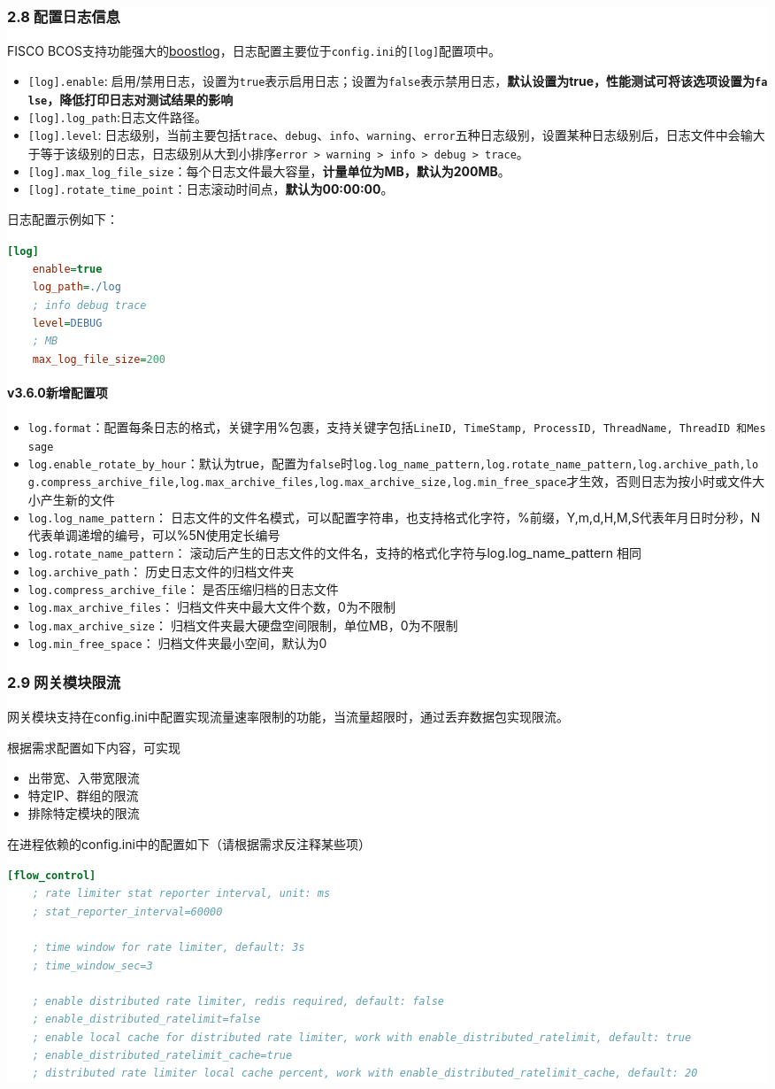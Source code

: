 ### 2.8 配置日志信息

FISCO BCOS支持功能强大的[boostlog](https://www.boost.org/doc/libs/1_63_0/libs/log/doc/html/index.html)，日志配置主要位于`config.ini`的`[log]`配置项中。

- `[log].enable`: 启用/禁用日志，设置为`true`表示启用日志；设置为`false`表示禁用日志，**默认设置为true，性能测试可将该选项设置为`false`，降低打印日志对测试结果的影响**
- `[log].log_path`:日志文件路径。
- `[log].level`: 日志级别，当前主要包括`trace`、`debug`、`info`、`warning`、`error`五种日志级别，设置某种日志级别后，日志文件中会输大于等于该级别的日志，日志级别从大到小排序`error > warning > info > debug > trace`。
- `[log].max_log_file_size`：每个日志文件最大容量，**计量单位为MB，默认为200MB**。
- `[log].rotate_time_point`：日志滚动时间点，**默认为00:00:00**。

日志配置示例如下：

```ini
[log]
    enable=true
    log_path=./log
    ; info debug trace
    level=DEBUG
    ; MB
    max_log_file_size=200
```

#### v3.6.0新增配置项

- `log.format`：配置每条日志的格式，关键字用%包裹，支持关键字包括`LineID, TimeStamp, ProcessID, ThreadName, ThreadID 和Message`
- `log.enable_rotate_by_hour`：默认为true，配置为`false`时`log.log_name_pattern,log.rotate_name_pattern,log.archive_path,log.compress_archive_file,log.max_archive_files,log.max_archive_size,log.min_free_space`才生效，否则日志为按小时或文件大小产生新的文件
- `log.log_name_pattern`： 日志文件的文件名模式，可以配置字符串，也支持格式化字符，%前缀，Y,m,d,H,M,S代表年月日时分秒，N代表单调递增的编号，可以%5N使用定长编号
- `log.rotate_name_pattern`： 滚动后产生的日志文件的文件名，支持的格式化字符与log.log_name_pattern 相同
- `log.archive_path`： 历史日志文件的归档文件夹
- `log.compress_archive_file`： 是否压缩归档的日志文件
- `log.max_archive_files`： 归档文件夹中最大文件个数，0为不限制
- `log.max_archive_size`： 归档文件夹最大硬盘空间限制，单位MB，0为不限制
- `log.min_free_space`： 归档文件夹最小空间，默认为0

### 2.9 网关模块限流

网关模块支持在config.ini中配置实现流量速率限制的功能，当流量超限时，通过丢弃数据包实现限流。

根据需求配置如下内容，可实现

- 出带宽、入带宽限流
- 特定IP、群组的限流
- 排除特定模块的限流

在进程依赖的config.ini中的配置如下（请根据需求反注释某些项）

``` ini
[flow_control]
    ; rate limiter stat reporter interval, unit: ms
    ; stat_reporter_interval=60000

    ; time window for rate limiter, default: 3s
    ; time_window_sec=3

    ; enable distributed rate limiter, redis required, default: false
    ; enable_distributed_ratelimit=false
    ; enable local cache for distributed rate limiter, work with enable_distributed_ratelimit, default: true
    ; enable_distributed_ratelimit_cache=true
    ; distributed rate limiter local cache percent, work with enable_distributed_ratelimit_cache, default: 20
```